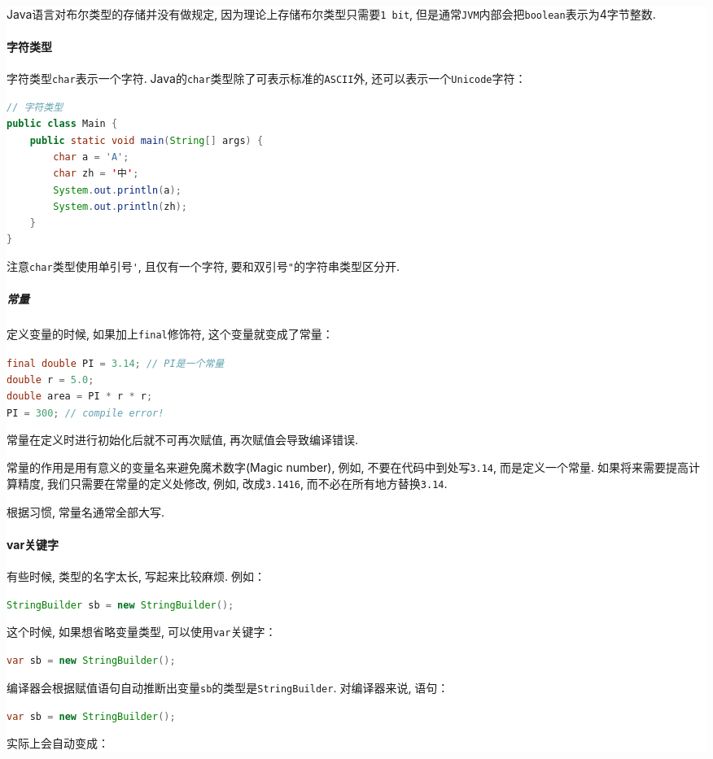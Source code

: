 Java语言对布尔类型的存储并没有做规定, 因为理论上存储布尔类型只需要`1 bit`, 但是通常`JVM`内部会把`boolean`表示为4字节整数. 

#### 字符类型

字符类型`char`表示一个字符. Java的`char`类型除了可表示标准的`ASCII`外, 
还可以表示一个`Unicode`字符：

```java
// 字符类型
public class Main {
    public static void main(String[] args) {
        char a = 'A';
        char zh = '中';
        System.out.println(a);
        System.out.println(zh);
    }
}
```

注意`char`类型使用单引号`'`, 且仅有一个字符, 要和双引号`"`的字符串类型区分开. 

##### 常量

定义变量的时候, 如果加上`final`修饰符, 这个变量就变成了常量：

```java
final double PI = 3.14; // PI是一个常量
double r = 5.0;
double area = PI * r * r;
PI = 300; // compile error!
```

常量在定义时进行初始化后就不可再次赋值, 再次赋值会导致编译错误. 

常量的作用是用有意义的变量名来避免魔术数字(Magic number), 例如, 不要在代码中到处写`3.14`, 而是定义一个常量. 如果将来需要提高计算精度, 我们只需要在常量的定义处修改, 例如, 改成`3.1416`, 而不必在所有地方替换`3.14`. 

根据习惯, 常量名通常全部大写. 

#### var关键字

有些时候, 类型的名字太长, 写起来比较麻烦. 例如：

```java
StringBuilder sb = new StringBuilder();
```

这个时候, 如果想省略变量类型, 可以使用`var`关键字：

```java
var sb = new StringBuilder();
```

编译器会根据赋值语句自动推断出变量`sb`的类型是`StringBuilder`. 对编译器来说, 语句：

```java
var sb = new StringBuilder();
```

实际上会自动变成：
